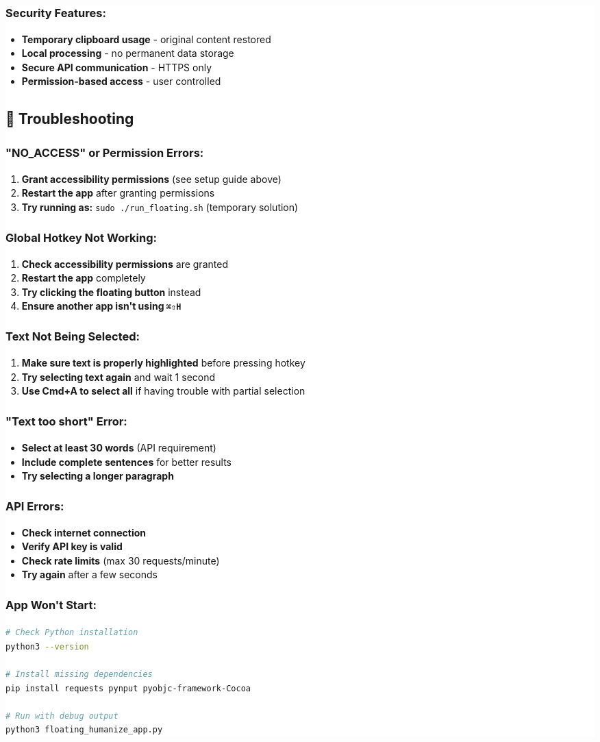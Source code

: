 ### **Security Features:**

- **Temporary clipboard usage** - original content restored
- **Local processing** - no permanent data storage
- **Secure API communication** - HTTPS only
- **Permission-based access** - user controlled

## 🚨 **Troubleshooting**

### **"NO_ACCESS" or Permission Errors:**

1. **Grant accessibility permissions** (see setup guide above)
2. **Restart the app** after granting permissions
3. **Try running as:** `sudo ./run_floating.sh` (temporary solution)

### **Global Hotkey Not Working:**

1. **Check accessibility permissions** are granted
2. **Restart the app** completely
3. **Try clicking the floating button** instead
4. **Ensure another app isn't using `⌘⇧H`**

### **Text Not Being Selected:**

1. **Make sure text is properly highlighted** before pressing hotkey
2. **Try selecting text again** and wait 1 second
3. **Use Cmd+A to select all** if having trouble with partial selection

### **"Text too short" Error:**

- **Select at least 30 words** (API requirement)
- **Include complete sentences** for better results
- **Try selecting a longer paragraph**

### **API Errors:**

- **Check internet connection**
- **Verify API key is valid**
- **Check rate limits** (max 30 requests/minute)
- **Try again** after a few seconds

### **App Won't Start:**

```bash
# Check Python installation
python3 --version

# Install missing dependencies
pip install requests pynput pyobjc-framework-Cocoa

# Run with debug output
python3 floating_humanize_app.py
```
